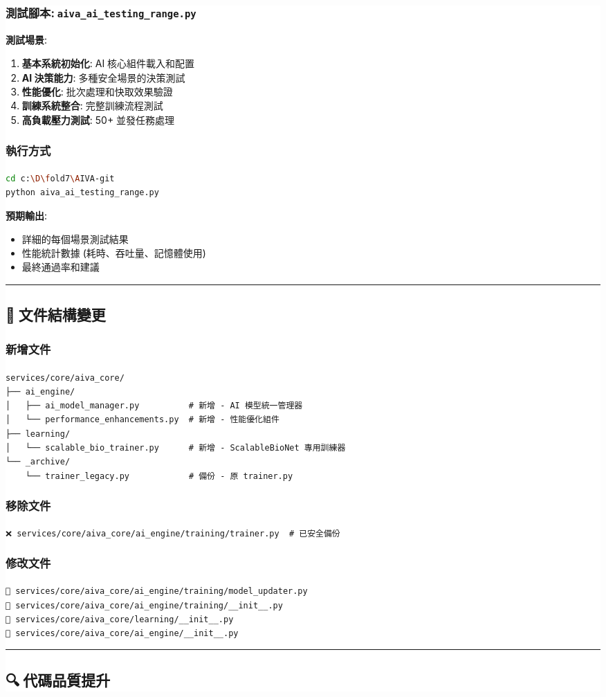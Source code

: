 ### 測試腳本: `aiva_ai_testing_range.py`
**測試場景**:
1. **基本系統初始化**: AI 核心組件載入和配置
2. **AI 決策能力**: 多種安全場景的決策測試
3. **性能優化**: 批次處理和快取效果驗證
4. **訓練系統整合**: 完整訓練流程測試
5. **高負載壓力測試**: 50+ 並發任務處理

### 執行方式
```bash
cd c:\D\fold7\AIVA-git
python aiva_ai_testing_range.py
```

**預期輸出**:
- 詳細的每個場景測試結果
- 性能統計數據 (耗時、吞吐量、記憶體使用)
- 最終通過率和建議

---

## 📁 文件結構變更

### 新增文件
```
services/core/aiva_core/
├── ai_engine/
│   ├── ai_model_manager.py          # 新增 - AI 模型統一管理器
│   └── performance_enhancements.py  # 新增 - 性能優化組件
├── learning/
│   └── scalable_bio_trainer.py      # 新增 - ScalableBioNet 專用訓練器
└── _archive/
    └── trainer_legacy.py            # 備份 - 原 trainer.py
```

### 移除文件
```
❌ services/core/aiva_core/ai_engine/training/trainer.py  # 已安全備份
```

### 修改文件
```
🔄 services/core/aiva_core/ai_engine/training/model_updater.py
🔄 services/core/aiva_core/ai_engine/training/__init__.py
🔄 services/core/aiva_core/learning/__init__.py
🔄 services/core/aiva_core/ai_engine/__init__.py
```

---

## 🔍 代碼品質提升
